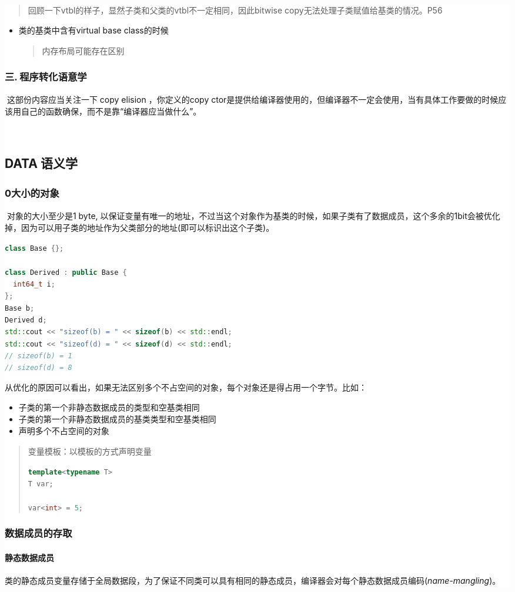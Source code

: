  > 回顾一下vtbl的样子，显然子类和父类的vtbl不一定相同，因此bitwise copy无法处理子类赋值给基类的情况。P56

- 类的基类中含有virtual base class的时候

  >  内存布局可能存在区别 

### 三. 程序转化语意学

​	这部份内容应当关注一下 copy elision ，你定义的copy ctor是提供给编译器使用的，但编译器不一定会使用，当有具体工作要做的时候应该用自己的函数确保，而不是靠“编译器应当做什么”。

​	 

## DATA 语义学

### 0大小的对象

​	对象的大小至少是1 byte, 以保证变量有唯一的地址，不过当这个对象作为基类的时候，如果子类有了数据成员，这个多余的1bit会被优化掉，因为可以用子类的地址作为父类部分的地址(即可以标识出这个子类)。

```C++
class Base {};

class Derived : public Base {
  int64_t i;
};
Base b;
Derived d;
std::cout << "sizeof(b) = " << sizeof(b) << std::endl;
std::cout << "sizeof(d) = " << sizeof(d) << std::endl;
// sizeof(b) = 1
// sizeof(d) = 8
```

​	从优化的原因可以看出，如果无法区别多个不占空间的对象，每个对象还是得占用一个字节。比如：

- 子类的第一个非静态数据成员的类型和空基类相同
- 子类的第一个非静态数据成员的基类类型和空基类相同
- 声明多个不占空间的对象

> 变量模板：以模板的方式声明变量
>
> ```C++
> template<typename T>
> T var;
> 
> var<int> = 5;
> ```

### 数据成员的存取

#### 静态数据成员

​	类的静态成员变量存储于全局数据段，为了保证不同类可以具有相同的静态成员，编译器会对每个静态数据成员编码(*name-mangling*)。
